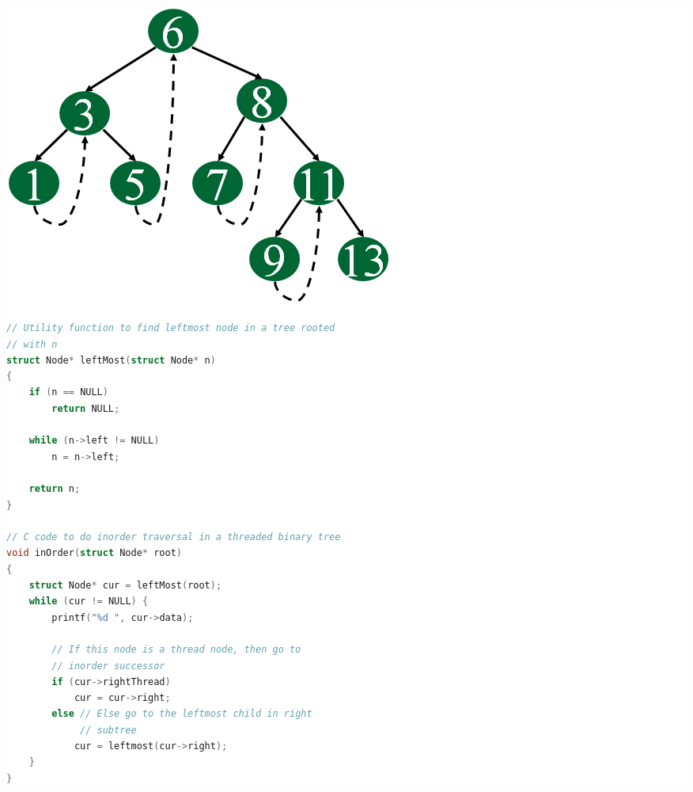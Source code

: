 ![image threaded binary tree](image/image_threadedBinaryTree.png)

```c
// Utility function to find leftmost node in a tree rooted
// with n
struct Node* leftMost(struct Node* n)
{
    if (n == NULL)
        return NULL;
 
    while (n->left != NULL)
        n = n->left;
 
    return n;
}
 
// C code to do inorder traversal in a threaded binary tree
void inOrder(struct Node* root)
{
    struct Node* cur = leftMost(root);
    while (cur != NULL) {
        printf("%d ", cur->data);
 
        // If this node is a thread node, then go to
        // inorder successor
        if (cur->rightThread)
            cur = cur->right;
        else // Else go to the leftmost child in right
             // subtree
            cur = leftmost(cur->right);
    }
}
```
